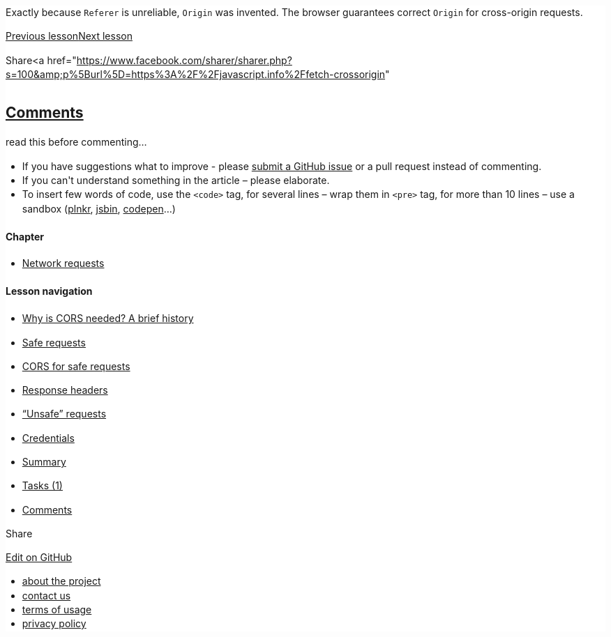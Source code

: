 Exactly because `Referer` is unreliable, `Origin` was invented. The browser guarantees correct `Origin` for cross-origin requests.

<a href="fetch-abort.html" class="page__nav page__nav_prev"><span class="page__nav-text"><span class="page__nav-text-shortcut"></span></span><span class="page__nav-text-alternate">Previous lesson</span></a><a href="fetch-api.html" class="page__nav page__nav_next"><span class="page__nav-text"><span class="page__nav-text-shortcut"></span></span><span class="page__nav-text-alternate">Next lesson</span></a>

<span class="share-icons__title">Share</span><a href="https://twitter.com/share?url=https%3A%2F%2Fjavascript.info%2Ffetch-crossorigin" class="share share_tw"></a><a href="https://www.facebook.com/sharer/sharer.php?s=100&amp;p%5Burl%5D=https%3A%2F%2Fjavascript.info%2Ffetch-crossorigin" </a>

<a href="tutorial/map.html" class="map">

## <a href="fetch-crossorigin.html#comments" id="comments">Comments</a>

<span class="comments__read-before-link">read this before commenting…</span>

- If you have suggestions what to improve - please [submit a GitHub issue](https://github.com/javascript-tutorial/en.javascript.info/issues/new) or a pull request instead of commenting.
- If you can't understand something in the article – please elaborate.
- To insert few words of code, use the `<code>` tag, for several lines – wrap them in `<pre>` tag, for more than 10 lines – use a sandbox ([plnkr](https://plnkr.co/edit/?p=preview), [jsbin](https://jsbin.com), [codepen](http://codepen.io)…)

<a href="tutorial/map.html" class="map"></a>

#### Chapter

- <a href="network.html" class="sidebar__link">Network requests</a>

#### Lesson navigation

- <a href="fetch-crossorigin.html#why-is-cors-needed-a-brief-history" class="sidebar__link">Why is CORS needed? A brief history</a>
- <a href="fetch-crossorigin.html#safe-requests" class="sidebar__link">Safe requests</a>
- <a href="fetch-crossorigin.html#cors-for-safe-requests" class="sidebar__link">CORS for safe requests</a>
- <a href="fetch-crossorigin.html#response-headers" class="sidebar__link">Response headers</a>
- <a href="fetch-crossorigin.html#unsafe-requests" class="sidebar__link">“Unsafe” requests</a>
- <a href="fetch-crossorigin.html#credentials" class="sidebar__link">Credentials</a>
- <a href="fetch-crossorigin.html#summary" class="sidebar__link">Summary</a>

- <a href="fetch-crossorigin.html#tasks" class="sidebar__link">Tasks (1)</a>
- <a href="fetch-crossorigin.html#comments" class="sidebar__link">Comments</a>

Share

<a href="https://twitter.com/share?url=https%3A%2F%2Fjavascript.info%2Ffetch-crossorigin" class="share share_tw sidebar__share"></a><a href="https://www.facebook.com/sharer/sharer.php?s=100&amp;p%5Burl%5D=https%3A%2F%2Fjavascript.info%2Ffetch-crossorigin" class="share share_fb sidebar__share"></a>

<a href="https://github.com/javascript-tutorial/en.javascript.info/blob/master/5-network/05-fetch-crossorigin" class="sidebar__link">Edit on GitHub</a>

- <a href="about.html" class="page-footer__link">about the project</a>
- <a href="about.html#contact-us" class="page-footer__link">contact us</a>
- <a href="terms.html" class="page-footer__link">terms of usage</a>
- <a href="privacy.html" class="page-footer__link">privacy policy</a>
